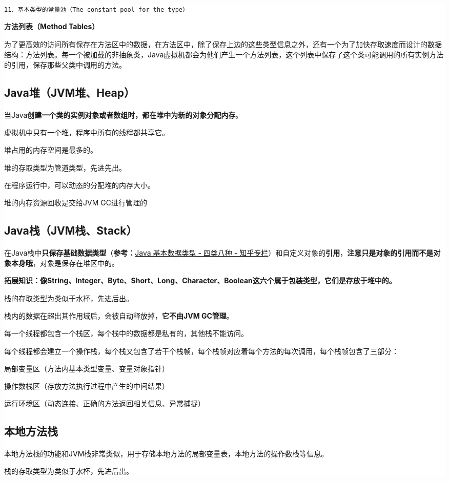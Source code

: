```text
11、基本类型的常量池（The constant pool for the type）
```



**方法列表（Method Tables）**

为了更高效的访问所有保存在方法区中的数据，在方法区中，除了保存上边的这些类型信息之外，还有一个为了加快存取速度而设计的数据结构：方法列表。每一个被加载的非抽象类，Java虚拟机都会为他们产生一个方法列表，这个列表中保存了这个类可能调用的所有实例方法的引用，保存那些父类中调用的方法。





## **Java堆（JVM堆**、**Heap）**

当Java**创建一个类的实例对象或者数组时，都在堆中为新的对象分配内存**。

虚拟机中只有一个堆，程序中所有的线程都共享它。

堆占用的内存空间是最多的。

堆的存取类型为管道类型，先进先出。

在程序运行中，可以动态的分配堆的内存大小。

堆的内存资源回收是交给JVM GC进行管理的





## **Java栈（JVM栈、Stack）**

在Java栈中**只保存基础数据类型**（**参考：**[Java 基本数据类型 - 四类八种 - 知乎专栏](https://zhuanlan.zhihu.com/p/25439066)）和自定义对象的**引用**，**注意只是对象的引用而不是对象本身哦**，对象是保存在堆区中的。



**拓展知识：像String、Integer、Byte、Short、Long、Character、Boolean这六个属于包装类型，它们是存放于堆中的。**

栈的存取类型为类似于水杯，先进后出。

栈内的数据在超出其作用域后，会被自动释放掉，**它不由JVM GC管理**。

每一个线程都包含一个栈区，每个栈中的数据都是私有的，其他栈不能访问。

每个线程都会建立一个操作栈，每个栈又包含了若干个栈帧，每个栈帧对应着每个方法的每次调用，每个栈帧包含了三部分：

局部变量区（方法内基本类型变量、变量对象指针）

操作数栈区（存放方法执行过程中产生的中间结果）

运行环境区（动态连接、正确的方法返回相关信息、异常捕捉）





## **本地方法栈**

本地方法栈的功能和JVM栈非常类似，用于存储本地方法的局部变量表，本地方法的操作数栈等信息。

栈的存取类型为类似于水杯，先进后出。
